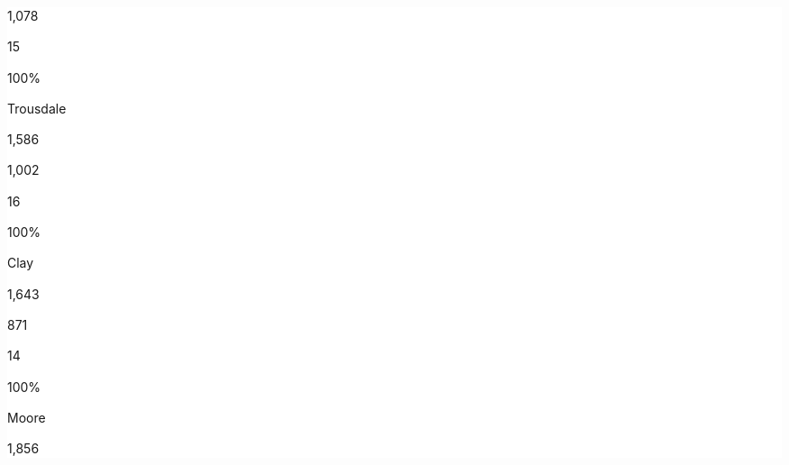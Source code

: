 </div>

<div>

1,078

</div>

<div>

15

</div>

100<span class="eln-percent-sign">%</span>

Trousdale

<div class="eln-text-color eln-republican">

1,586

</div>

<div>

1,002

</div>

<div>

16

</div>

100<span class="eln-percent-sign">%</span>

Clay

<div class="eln-text-color eln-republican">

1,643

</div>

<div>

871

</div>

<div>

14

</div>

100<span class="eln-percent-sign">%</span>

Moore

<div class="eln-text-color eln-republican">

1,856
